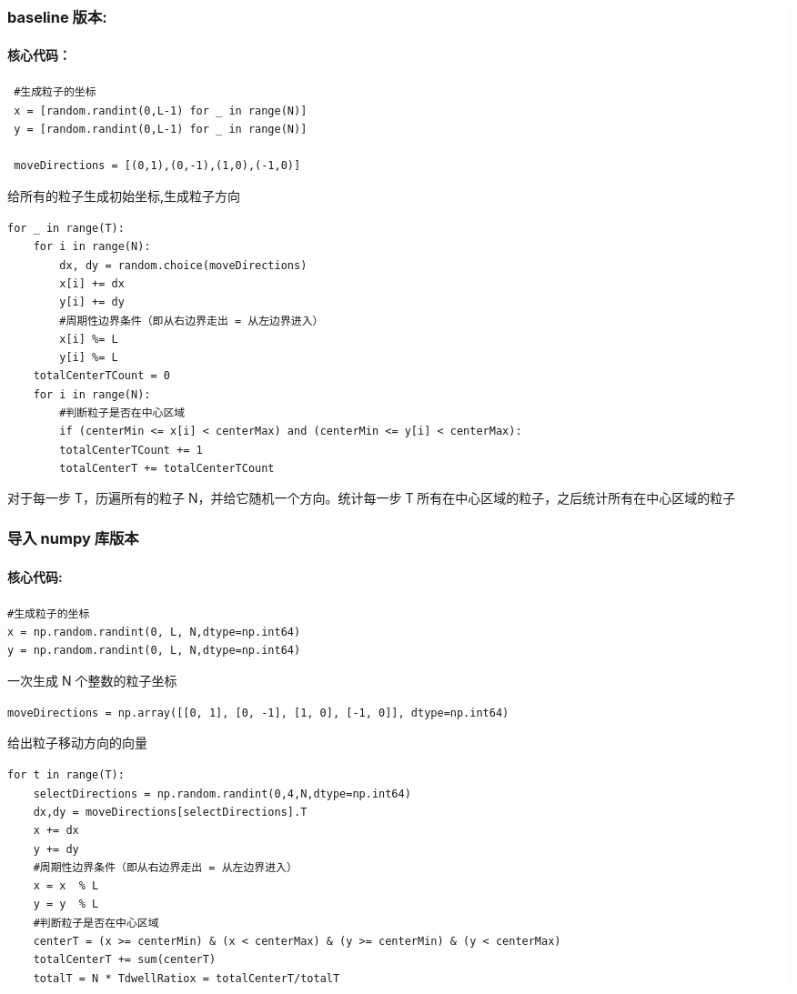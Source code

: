 ### baseline 版本:

#### 核心代码：

     #生成粒子的坐标
     x = [random.randint(0,L-1) for _ in range(N)]
     y = [random.randint(0,L-1) for _ in range(N)]

     moveDirections = [(0,1),(0,-1),(1,0),(-1,0)]

给所有的粒子生成初始坐标,生成粒子方向

    for _ in range(T):
        for i in range(N):
            dx, dy = random.choice(moveDirections)
            x[i] += dx
            y[i] += dy
            #周期性边界条件（即从右边界走出 = 从左边界进入）
            x[i] %= L
            y[i] %= L
        totalCenterTCount = 0
        for i in range(N):
            #判断粒子是否在中心区域
            if (centerMin <= x[i] < centerMax) and (centerMin <= y[i] < centerMax):
            totalCenterTCount += 1
            totalCenterT += totalCenterTCount

对于每一步 T，历遍所有的粒子 N，并给它随机一个方向。统计每一步 T 所有在中心区域的粒子，之后统计所有在中心区域的粒子

### 导入 numpy 库版本

#### 核心代码:

    #生成粒子的坐标
    x = np.random.randint(0, L, N,dtype=np.int64)
    y = np.random.randint(0, L, N,dtype=np.int64)

一次生成 N 个整数的粒子坐标

    moveDirections = np.array([[0, 1], [0, -1], [1, 0], [-1, 0]], dtype=np.int64)

给出粒子移动方向的向量

    for t in range(T):
        selectDirections = np.random.randint(0,4,N,dtype=np.int64)
        dx,dy = moveDirections[selectDirections].T
        x += dx
        y += dy
        #周期性边界条件（即从右边界走出 = 从左边界进入）
        x = x  % L
        y = y  % L
        #判断粒子是否在中心区域
        centerT = (x >= centerMin) & (x < centerMax) & (y >= centerMin) & (y < centerMax)
        totalCenterT += sum(centerT)
        totalT = N * TdwellRatiox = totalCenterT/totalT
